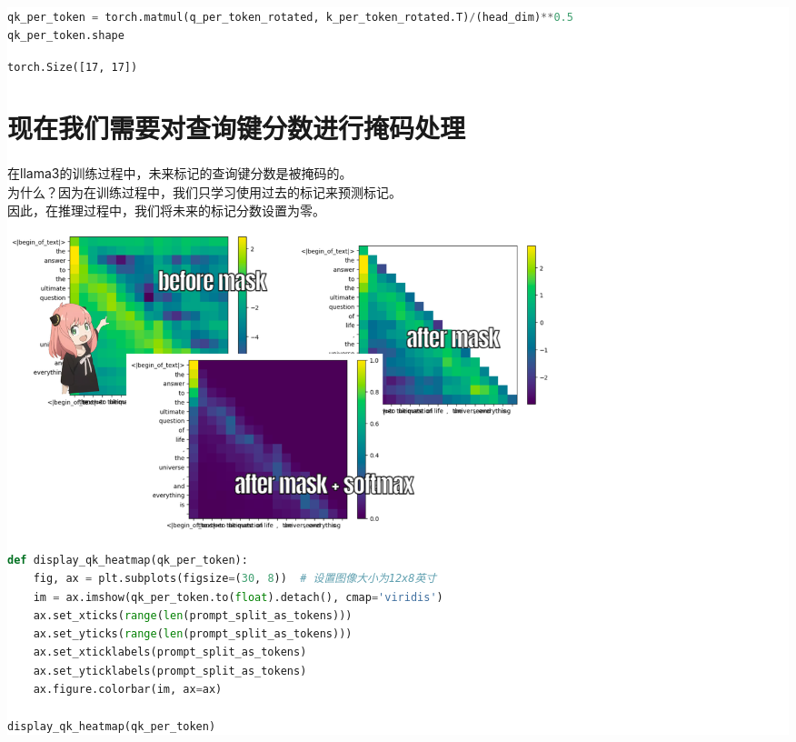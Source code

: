 
```python
qk_per_token = torch.matmul(q_per_token_rotated, k_per_token_rotated.T)/(head_dim)**0.5
qk_per_token.shape
```




    torch.Size([17, 17])



# 现在我们需要对查询键分数进行掩码处理
在llama3的训练过程中，未来标记的查询键分数是被掩码的。
<br>
为什么？因为在训练过程中，我们只学习使用过去的标记来预测标记。
<br>
因此，在推理过程中，我们将未来的标记分数设置为零。

<div>
    <img src="images/mask.png" width="600px"/>
</div>


```python
def display_qk_heatmap(qk_per_token):
    fig, ax = plt.subplots(figsize=(30, 8))  # 设置图像大小为12x8英寸
    im = ax.imshow(qk_per_token.to(float).detach(), cmap='viridis')
    ax.set_xticks(range(len(prompt_split_as_tokens)))
    ax.set_yticks(range(len(prompt_split_as_tokens)))
    ax.set_xticklabels(prompt_split_as_tokens)
    ax.set_yticklabels(prompt_split_as_tokens)
    ax.figure.colorbar(im, ax=ax)

display_qk_heatmap(qk_per_token)

```
